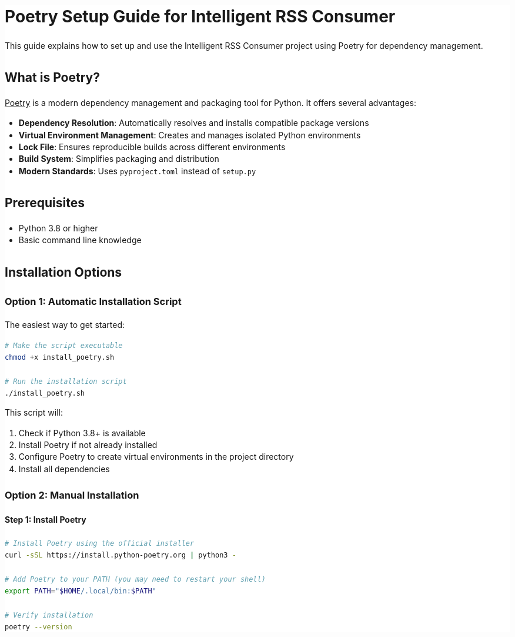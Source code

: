 # Poetry Setup Guide for Intelligent RSS Consumer

This guide explains how to set up and use the Intelligent RSS Consumer project using Poetry for dependency management.

## What is Poetry?

[Poetry](https://python-poetry.org/) is a modern dependency management and packaging tool for Python. It offers several advantages:

- **Dependency Resolution**: Automatically resolves and installs compatible package versions
- **Virtual Environment Management**: Creates and manages isolated Python environments
- **Lock File**: Ensures reproducible builds across different environments
- **Build System**: Simplifies packaging and distribution
- **Modern Standards**: Uses `pyproject.toml` instead of `setup.py`

## Prerequisites

- Python 3.8 or higher
- Basic command line knowledge

## Installation Options

### Option 1: Automatic Installation Script

The easiest way to get started:

```bash
# Make the script executable
chmod +x install_poetry.sh

# Run the installation script
./install_poetry.sh
```

This script will:
1. Check if Python 3.8+ is available
2. Install Poetry if not already installed
3. Configure Poetry to create virtual environments in the project directory
4. Install all dependencies

### Option 2: Manual Installation

#### Step 1: Install Poetry

```bash
# Install Poetry using the official installer
curl -sSL https://install.python-poetry.org | python3 -

# Add Poetry to your PATH (you may need to restart your shell)
export PATH="$HOME/.local/bin:$PATH"

# Verify installation
poetry --version
```
